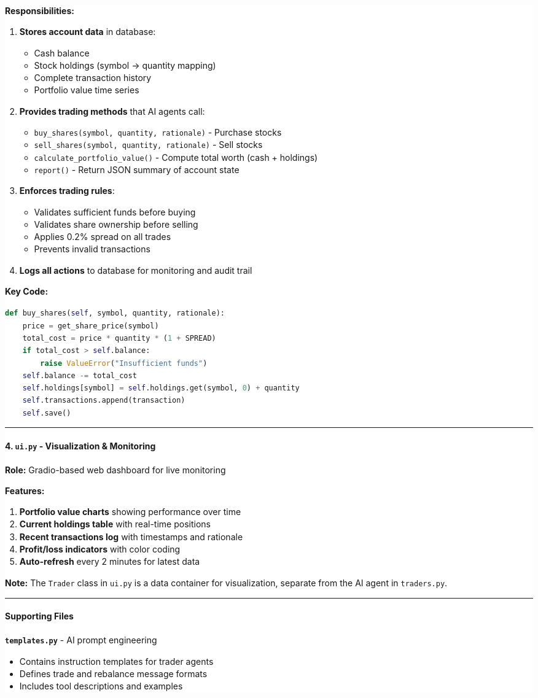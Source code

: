 **Responsibilities:**
1. **Stores account data** in database:
   - Cash balance
   - Stock holdings (symbol → quantity mapping)
   - Complete transaction history
   - Portfolio value time series
   
2. **Provides trading methods** that AI agents call:
   - `buy_shares(symbol, quantity, rationale)` - Purchase stocks
   - `sell_shares(symbol, quantity, rationale)` - Sell stocks
   - `calculate_portfolio_value()` - Compute total worth (cash + holdings)
   - `report()` - Return JSON summary of account state

3. **Enforces trading rules**:
   - Validates sufficient funds before buying
   - Validates share ownership before selling
   - Applies 0.2% spread on all trades
   - Prevents invalid transactions

4. **Logs all actions** to database for monitoring and audit trail

**Key Code:**
```python
def buy_shares(self, symbol, quantity, rationale):
    price = get_share_price(symbol)
    total_cost = price * quantity * (1 + SPREAD)
    if total_cost > self.balance:
        raise ValueError("Insufficient funds")
    self.balance -= total_cost
    self.holdings[symbol] = self.holdings.get(symbol, 0) + quantity
    self.transactions.append(transaction)
    self.save()
```

---

#### 4. `ui.py` - Visualization & Monitoring
**Role:** Gradio-based web dashboard for live monitoring

**Features:**
1. **Portfolio value charts** showing performance over time
2. **Current holdings table** with real-time positions
3. **Recent transactions log** with timestamps and rationale
4. **Profit/loss indicators** with color coding
5. **Auto-refresh** every 2 minutes for latest data

**Note:** The `Trader` class in `ui.py` is a data container for visualization, separate from the AI agent in `traders.py`.

---

#### Supporting Files

**`templates.py`** - AI prompt engineering
- Contains instruction templates for trader agents
- Defines trade and rebalance message formats
- Includes tool descriptions and examples
